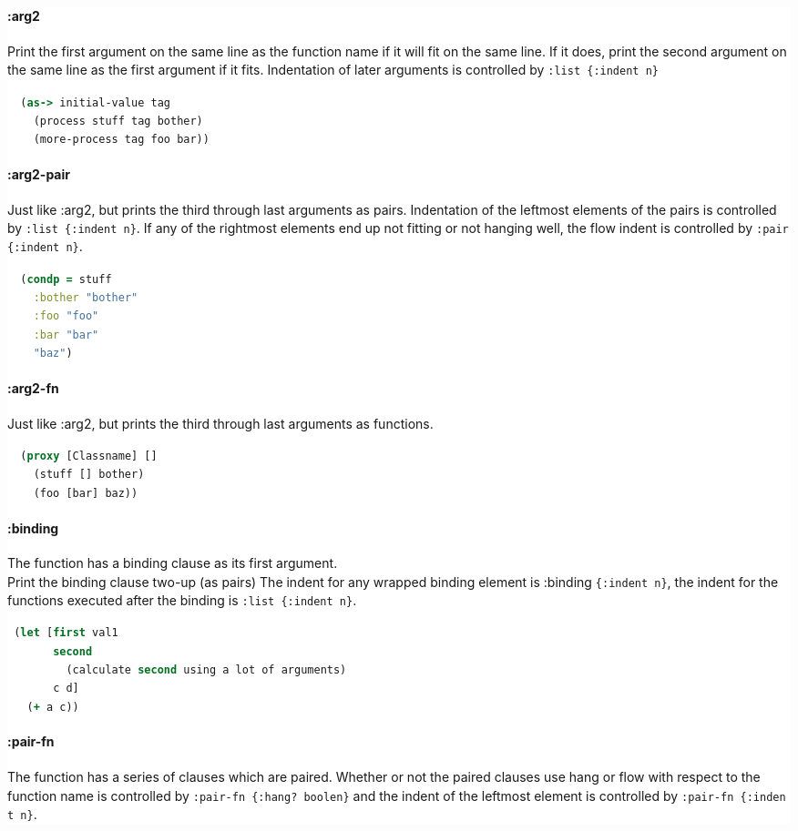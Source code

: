 #### :arg2
 
Print the first argument on the same line as the function name if it will
fit on the same line. If it does, print the second argument
on the same line as the first argument if it fits. Indentation of
later arguments is controlled by `:list {:indent n}`

```clojure
  (as-> initial-value tag
    (process stuff tag bother)
    (more-process tag foo bar))
```

#### :arg2-pair

Just like :arg2, but prints the third through last arguments as pairs.
Indentation of the leftmost elements of the pairs is controlled by
`:list {:indent n}`.  If any of the rightmost elements end up not fitting
or not hanging well, the flow indent is controlled by `:pair {:indent n}`.

```clojure
  (condp = stuff
    :bother "bother"
    :foo "foo"
    :bar "bar"
    "baz")
```
#### :arg2-fn

Just like :arg2, but prints the third through last arguments as functions.

```clojure
  (proxy [Classname] []
    (stuff [] bother)
    (foo [bar] baz))
```

#### :binding

The function has a binding clause as its first argument.  
Print the binding clause two-up (as pairs)  The indent for any wrapped
binding element is :binding `{:indent n}`, the indent for the functions
executed after the binding is `:list {:indent n}`.

```clojure
 (let [first val1 
       second
         (calculate second using a lot of arguments)
       c d]
   (+ a c))
```

#### :pair-fn

The function has a series of clauses which are paired.  Whether or
not the paired clauses use hang or flow with respect to the function
name is controlled by `:pair-fn {:hang? boolen}` and the indent of
the leftmost element is controlled by `:pair-fn {:indent n}`.


[leinzprint]: https://github.com/kkinnear/lein-zprint
[bootfmt]: https://github.com/pesterhazy/boot-fmt